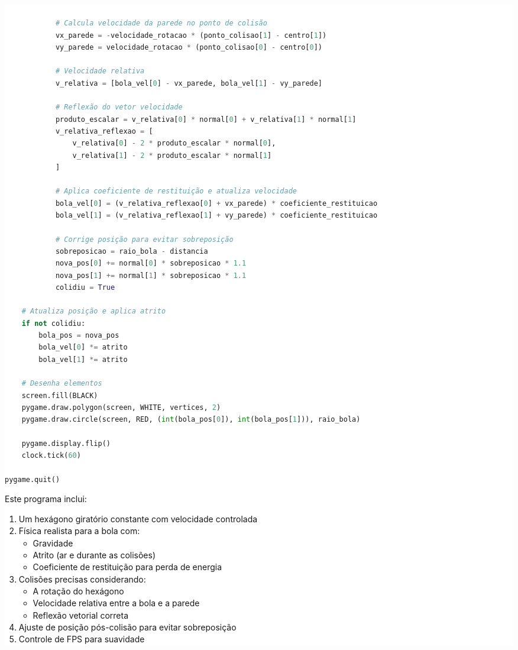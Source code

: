 ```python
            
            # Calcula velocidade da parede no ponto de colisão
            vx_parede = -velocidade_rotacao * (ponto_colisao[1] - centro[1])
            vy_parede = velocidade_rotacao * (ponto_colisao[0] - centro[0])
            
            # Velocidade relativa
            v_relativa = [bola_vel[0] - vx_parede, bola_vel[1] - vy_parede]
            
            # Reflexão do vetor velocidade
            produto_escalar = v_relativa[0] * normal[0] + v_relativa[1] * normal[1]
            v_relativa_reflexao = [
                v_relativa[0] - 2 * produto_escalar * normal[0],
                v_relativa[1] - 2 * produto_escalar * normal[1]
            ]
            
            # Aplica coeficiente de restituição e atualiza velocidade
            bola_vel[0] = (v_relativa_reflexao[0] + vx_parede) * coeficiente_restituicao
            bola_vel[1] = (v_relativa_reflexao[1] + vy_parede) * coeficiente_restituicao
            
            # Corrige posição para evitar sobreposição
            sobreposicao = raio_bola - distancia
            nova_pos[0] += normal[0] * sobreposicao * 1.1
            nova_pos[1] += normal[1] * sobreposicao * 1.1
            colidiu = True

    # Atualiza posição e aplica atrito
    if not colidiu:
        bola_pos = nova_pos
        bola_vel[0] *= atrito
        bola_vel[1] *= atrito

    # Desenha elementos
    screen.fill(BLACK)
    pygame.draw.polygon(screen, WHITE, vertices, 2)
    pygame.draw.circle(screen, RED, (int(bola_pos[0]), int(bola_pos[1])), raio_bola)
    
    pygame.display.flip()
    clock.tick(60)

pygame.quit()
```

Este programa inclui:

1. Um hexágono giratório constante com velocidade controlada
2. Física realista para a bola com:
   - Gravidade
   - Atrito (ar e durante as colisões)
   - Coeficiente de restituição para perda de energia
3. Colisões precisas considerando:
   - A rotação do hexágono
   - Velocidade relativa entre a bola e a parede
   - Reflexão vetorial correta
4. Ajuste de posição pós-colisão para evitar sobreposição
5. Controle de FPS para suavidade
